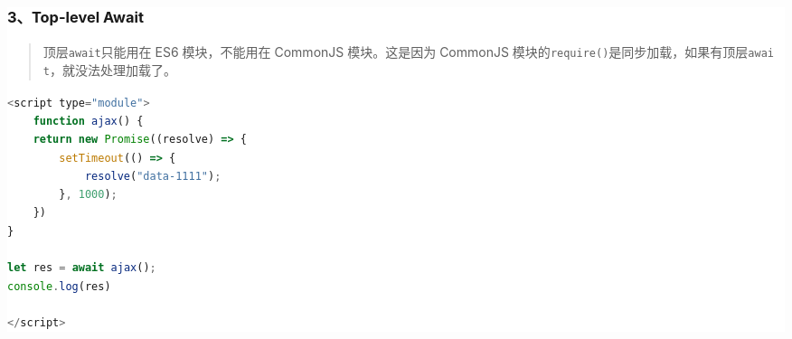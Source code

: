

### 3、Top-level Await

> 顶层`await`只能用在 ES6 模块，不能用在 CommonJS 模块。这是因为 CommonJS 模块的`require()`是同步加载，如果有顶层`await`，就没法处理加载了。

```js
<script type="module">
    function ajax() {
    return new Promise((resolve) => {
        setTimeout(() => {
            resolve("data-1111");
        }, 1000);
    })
}

let res = await ajax();
console.log(res)

</script>
```

